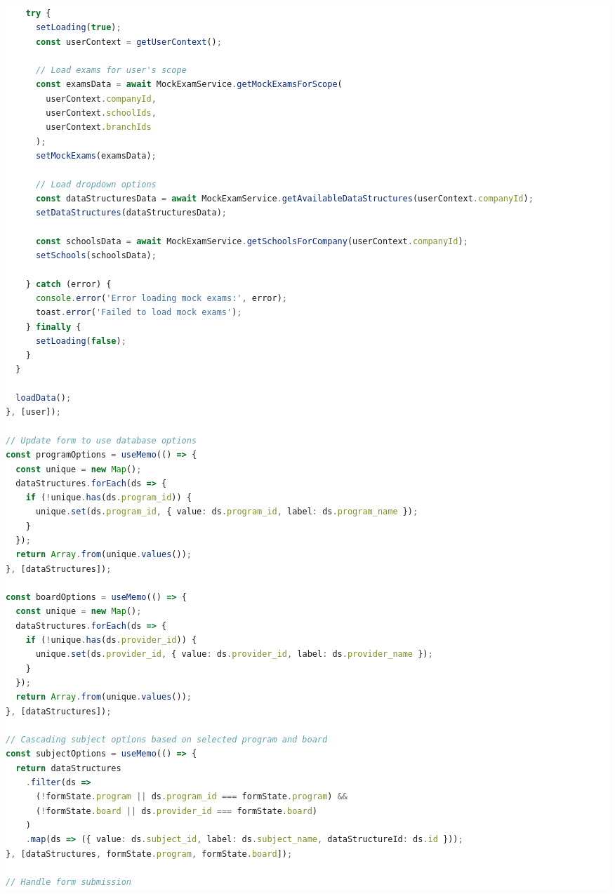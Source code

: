 ```typescript
    try {
      setLoading(true);
      const userContext = getUserContext();

      // Load exams for user's scope
      const examsData = await MockExamService.getMockExamsForScope(
        userContext.companyId,
        userContext.schoolIds,
        userContext.branchIds
      );
      setMockExams(examsData);

      // Load dropdown options
      const dataStructuresData = await MockExamService.getAvailableDataStructures(userContext.companyId);
      setDataStructures(dataStructuresData);

      const schoolsData = await MockExamService.getSchoolsForCompany(userContext.companyId);
      setSchools(schoolsData);

    } catch (error) {
      console.error('Error loading mock exams:', error);
      toast.error('Failed to load mock exams');
    } finally {
      setLoading(false);
    }
  }

  loadData();
}, [user]);

// Update form to use database options
const programOptions = useMemo(() => {
  const unique = new Map();
  dataStructures.forEach(ds => {
    if (!unique.has(ds.program_id)) {
      unique.set(ds.program_id, { value: ds.program_id, label: ds.program_name });
    }
  });
  return Array.from(unique.values());
}, [dataStructures]);

const boardOptions = useMemo(() => {
  const unique = new Map();
  dataStructures.forEach(ds => {
    if (!unique.has(ds.provider_id)) {
      unique.set(ds.provider_id, { value: ds.provider_id, label: ds.provider_name });
    }
  });
  return Array.from(unique.values());
}, [dataStructures]);

// Cascading subject options based on selected program and board
const subjectOptions = useMemo(() => {
  return dataStructures
    .filter(ds =>
      (!formState.program || ds.program_id === formState.program) &&
      (!formState.board || ds.provider_id === formState.board)
    )
    .map(ds => ({ value: ds.subject_id, label: ds.subject_name, dataStructureId: ds.id }));
}, [dataStructures, formState.program, formState.board]);

// Handle form submission
```